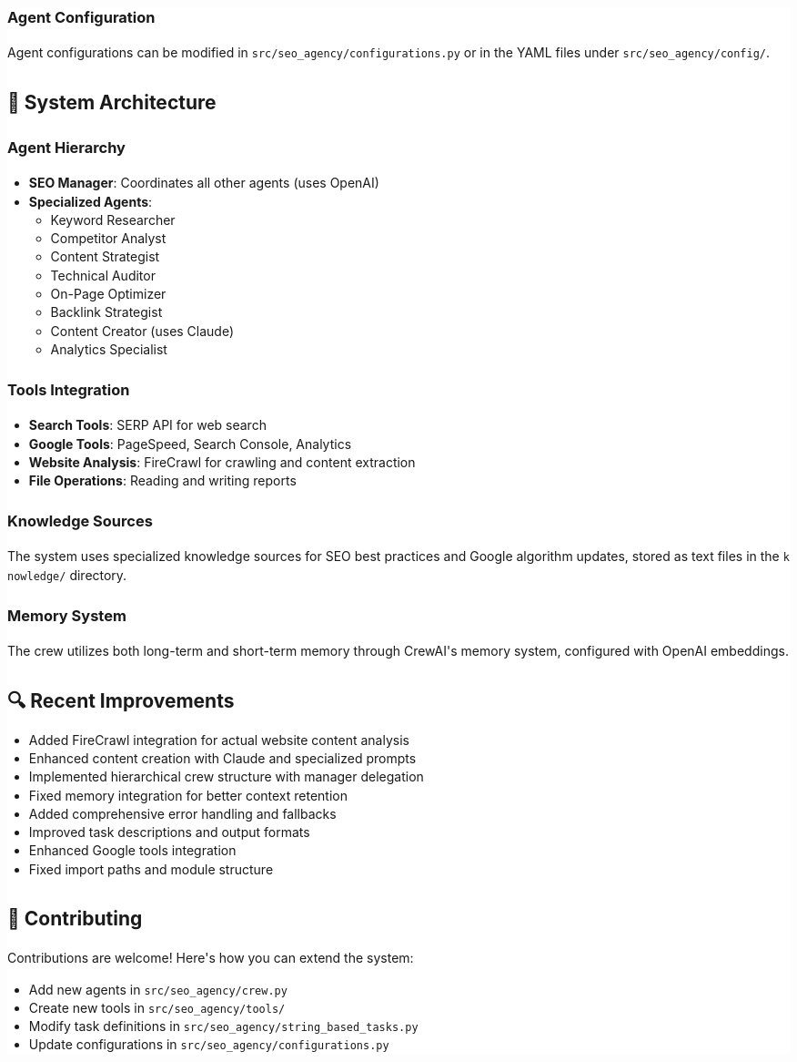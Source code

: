 
### Agent Configuration

Agent configurations can be modified in `src/seo_agency/configurations.py` or in the YAML files under `src/seo_agency/config/`.

## 🧩 System Architecture

### Agent Hierarchy

- **SEO Manager**: Coordinates all other agents (uses OpenAI)
- **Specialized Agents**:
  - Keyword Researcher
  - Competitor Analyst
  - Content Strategist
  - Technical Auditor
  - On-Page Optimizer
  - Backlink Strategist
  - Content Creator (uses Claude)
  - Analytics Specialist

### Tools Integration

- **Search Tools**: SERP API for web search
- **Google Tools**: PageSpeed, Search Console, Analytics 
- **Website Analysis**: FireCrawl for crawling and content extraction
- **File Operations**: Reading and writing reports

### Knowledge Sources

The system uses specialized knowledge sources for SEO best practices and Google algorithm updates, stored as text files in the `knowledge/` directory.

### Memory System

The crew utilizes both long-term and short-term memory through CrewAI's memory system, configured with OpenAI embeddings.

## 🔍 Recent Improvements

- Added FireCrawl integration for actual website content analysis
- Enhanced content creation with Claude and specialized prompts
- Implemented hierarchical crew structure with manager delegation
- Fixed memory integration for better context retention
- Added comprehensive error handling and fallbacks
- Improved task descriptions and output formats
- Enhanced Google tools integration
- Fixed import paths and module structure

## 📝 Contributing

Contributions are welcome! Here's how you can extend the system:

- Add new agents in `src/seo_agency/crew.py`
- Create new tools in `src/seo_agency/tools/`
- Modify task definitions in `src/seo_agency/string_based_tasks.py`
- Update configurations in `src/seo_agency/configurations.py`
